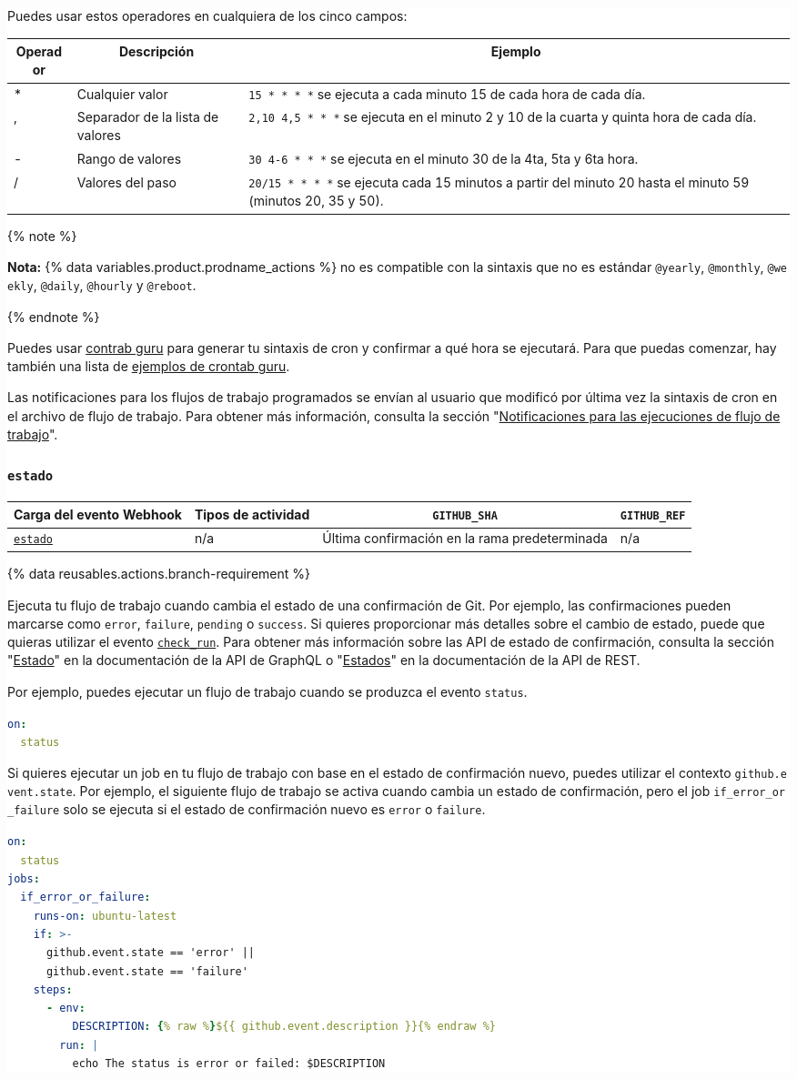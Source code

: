 Puedes usar estos operadores en cualquiera de los cinco campos:

| Operador | Descripción                      | Ejemplo                                                                                                     |
| -------- | -------------------------------- | ----------------------------------------------------------------------------------------------------------- |
| *        | Cualquier valor                  | `15 * * * *` se ejecuta a cada minuto 15 de cada hora de cada día.                                          |
| ,        | Separador de la lista de valores | `2,10 4,5 * * *` se ejecuta en el minuto 2 y 10 de la cuarta y quinta hora de cada día.                     |
| -        | Rango de valores                 | `30 4-6 * * *` se ejecuta en el minuto 30 de la 4ta, 5ta y 6ta hora.                                        |
| /        | Valores del paso                 | `20/15 * * * *` se ejecuta cada 15 minutos a partir del minuto 20 hasta el minuto 59 (minutos 20, 35 y 50). |

{% note %}

**Nota:** {% data variables.product.prodname_actions %} no es compatible con la sintaxis que no es estándar `@yearly`, `@monthly`, `@weekly`, `@daily`, `@hourly` y `@reboot`.

{% endnote %}

Puedes usar [contrab guru](https://crontab.guru/) para generar tu sintaxis de cron y confirmar a qué hora se ejecutará. Para que puedas comenzar, hay también una lista de [ejemplos de crontab guru](https://crontab.guru/examples.html).

Las notificaciones para los flujos de trabajo programados se envían al usuario que modificó por última vez la sintaxis de cron en el archivo de flujo de trabajo. Para obtener más información, consulta la sección "[Notificaciones para las ejecuciones de flujo de trabajo](/actions/monitoring-and-troubleshooting-workflows/notifications-for-workflow-runs)".

### `estado`

| Carga del evento Webhook                                                                 | Tipos de actividad | `GITHUB_SHA`                                  | `GITHUB_REF` |
| ---------------------------------------------------------------------------------------- | ------------------ | --------------------------------------------- | ------------ |
| [`estado`](/developers/webhooks-and-events/webhooks/webhook-events-and-payloads/#status) | n/a                | Última confirmación en la rama predeterminada | n/a          |

{% data reusables.actions.branch-requirement %}

Ejecuta tu flujo de trabajo cuando cambia el estado de una confirmación de Git. Por ejemplo, las confirmaciones pueden marcarse como `error`, `failure`, `pending` o `success`. Si quieres proporcionar más detalles sobre el cambio de estado, puede que quieras utilizar el evento [`check_run`](#check_run). Para obtener más información sobre las API de estado de confirmación, consulta la sección "[Estado](/graphql/reference/objects#statue)" en la documentación de la API de GraphQL o "[Estados](/rest/reference/commits#commit-statuses)" en la documentación de la API de REST.

Por ejemplo, puedes ejecutar un flujo de trabajo cuando se produzca el evento `status`.

```yaml
on:
  status
```

Si quieres ejecutar un job en tu flujo de trabajo con base en el estado de confirmación nuevo, puedes utilizar el contexto `github.event.state`. Por ejemplo, el siguiente flujo de trabajo se activa cuando cambia un estado de confirmación, pero el job `if_error_or_failure` solo se ejecuta si el estado de confirmación nuevo es `error` o `failure`.

```yaml
on:
  status
jobs:
  if_error_or_failure:
    runs-on: ubuntu-latest
    if: >-
      github.event.state == 'error' ||
      github.event.state == 'failure'
    steps:
      - env:
          DESCRIPTION: {% raw %}${{ github.event.description }}{% endraw %}
        run: |
          echo The status is error or failed: $DESCRIPTION
```